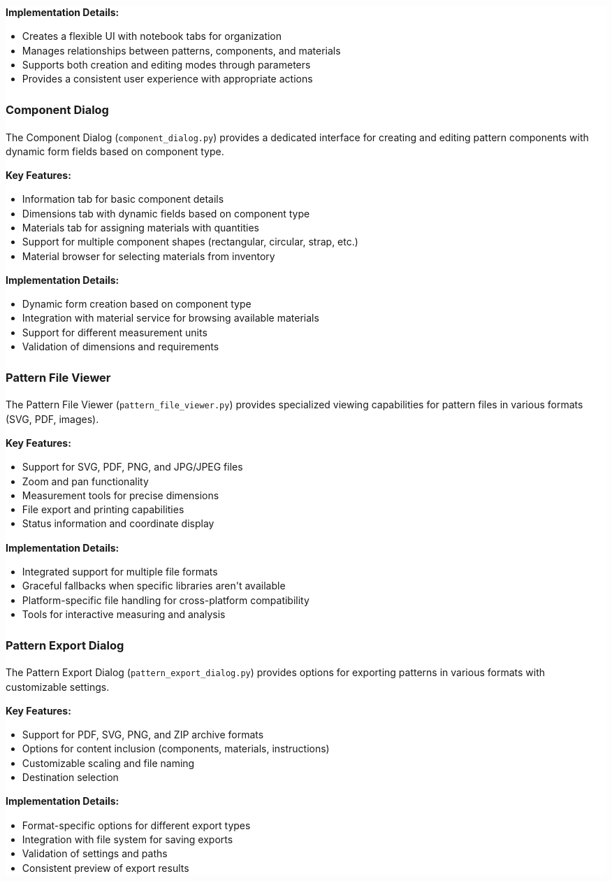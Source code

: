 **Implementation Details:**
- Creates a flexible UI with notebook tabs for organization
- Manages relationships between patterns, components, and materials
- Supports both creation and editing modes through parameters
- Provides a consistent user experience with appropriate actions

### Component Dialog

The Component Dialog (`component_dialog.py`) provides a dedicated interface for creating and editing pattern components with dynamic form fields based on component type.

**Key Features:**
- Information tab for basic component details
- Dimensions tab with dynamic fields based on component type
- Materials tab for assigning materials with quantities
- Support for multiple component shapes (rectangular, circular, strap, etc.)
- Material browser for selecting materials from inventory

**Implementation Details:**
- Dynamic form creation based on component type
- Integration with material service for browsing available materials
- Support for different measurement units
- Validation of dimensions and requirements

### Pattern File Viewer

The Pattern File Viewer (`pattern_file_viewer.py`) provides specialized viewing capabilities for pattern files in various formats (SVG, PDF, images).

**Key Features:**
- Support for SVG, PDF, PNG, and JPG/JPEG files
- Zoom and pan functionality
- Measurement tools for precise dimensions
- File export and printing capabilities
- Status information and coordinate display

**Implementation Details:**
- Integrated support for multiple file formats
- Graceful fallbacks when specific libraries aren't available
- Platform-specific file handling for cross-platform compatibility
- Tools for interactive measuring and analysis

### Pattern Export Dialog

The Pattern Export Dialog (`pattern_export_dialog.py`) provides options for exporting patterns in various formats with customizable settings.

**Key Features:**
- Support for PDF, SVG, PNG, and ZIP archive formats
- Options for content inclusion (components, materials, instructions)
- Customizable scaling and file naming
- Destination selection

**Implementation Details:**
- Format-specific options for different export types
- Integration with file system for saving exports
- Validation of settings and paths
- Consistent preview of export results
